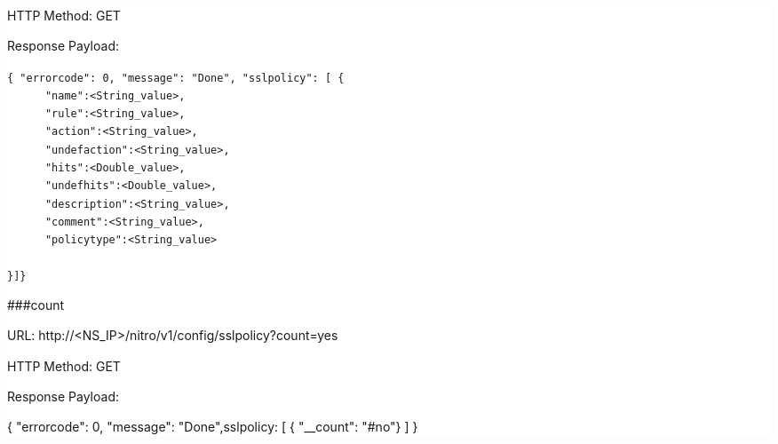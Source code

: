 HTTP Method: GET

Response Payload: 
```
{ "errorcode": 0, "message": "Done", "sslpolicy": [ {
      "name":<String_value>,
      "rule":<String_value>,
      "action":<String_value>,
      "undefaction":<String_value>,
      "hits":<Double_value>,
      "undefhits":<Double_value>,
      "description":<String_value>,
      "comment":<String_value>,
      "policytype":<String_value>

}]}
```







###count







URL: http://&lt;NS_IP&gt;/nitro/v1/config/sslpolicy?count=yes

HTTP Method: GET

Response Payload: 


{ "errorcode": 0, "message": "Done",sslpolicy: [ { "__count": "#no"} ] }





